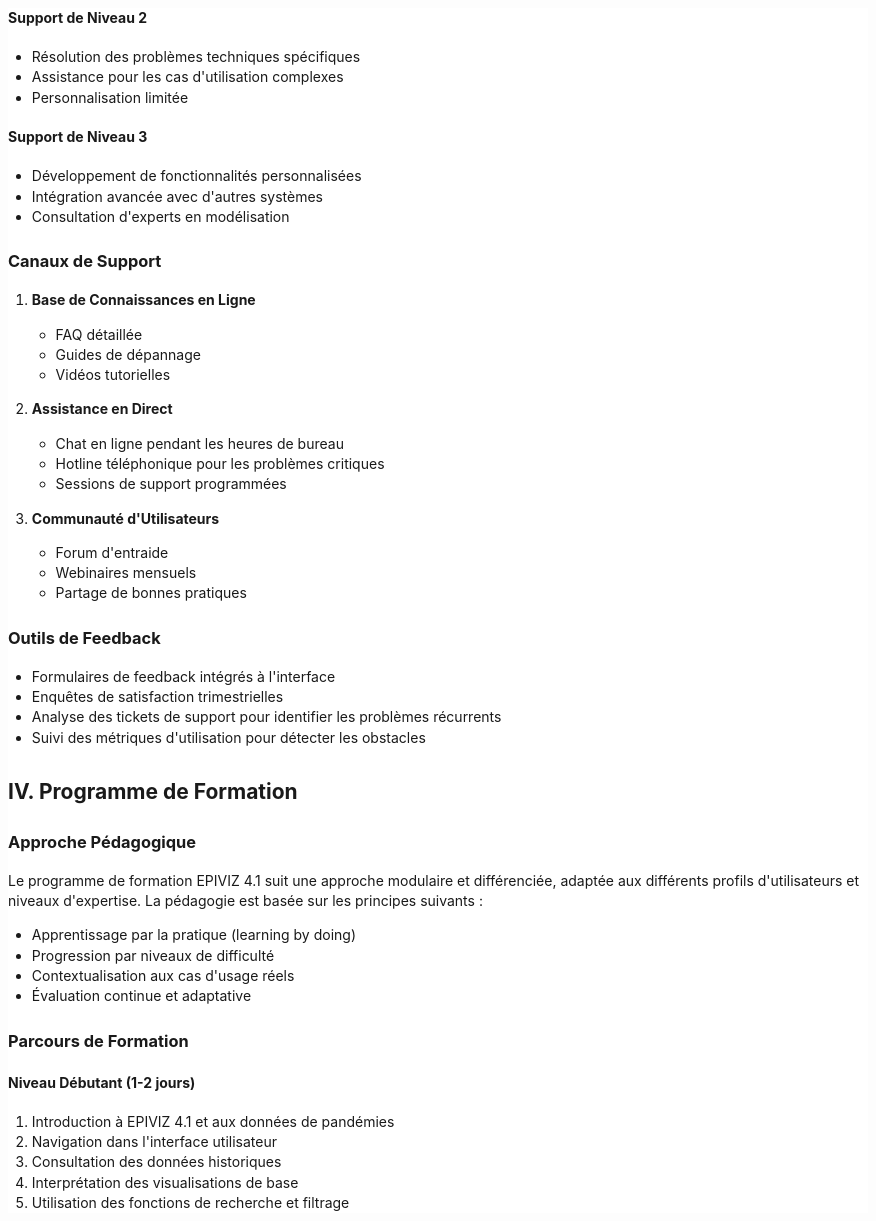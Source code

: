 #### Support de Niveau 2
- Résolution des problèmes techniques spécifiques
- Assistance pour les cas d'utilisation complexes
- Personnalisation limitée

#### Support de Niveau 3
- Développement de fonctionnalités personnalisées
- Intégration avancée avec d'autres systèmes
- Consultation d'experts en modélisation

### Canaux de Support

1. **Base de Connaissances en Ligne**
   - FAQ détaillée
   - Guides de dépannage
   - Vidéos tutorielles

2. **Assistance en Direct**
   - Chat en ligne pendant les heures de bureau
   - Hotline téléphonique pour les problèmes critiques
   - Sessions de support programmées

3. **Communauté d'Utilisateurs**
   - Forum d'entraide
   - Webinaires mensuels
   - Partage de bonnes pratiques

### Outils de Feedback

- Formulaires de feedback intégrés à l'interface
- Enquêtes de satisfaction trimestrielles
- Analyse des tickets de support pour identifier les problèmes récurrents
- Suivi des métriques d'utilisation pour détecter les obstacles

## IV. Programme de Formation

### Approche Pédagogique

Le programme de formation EPIVIZ 4.1 suit une approche modulaire et différenciée, adaptée aux différents profils d'utilisateurs et niveaux d'expertise. La pédagogie est basée sur les principes suivants :

- Apprentissage par la pratique (learning by doing)
- Progression par niveaux de difficulté
- Contextualisation aux cas d'usage réels
- Évaluation continue et adaptative

### Parcours de Formation

#### Niveau Débutant (1-2 jours)
1. Introduction à EPIVIZ 4.1 et aux données de pandémies
2. Navigation dans l'interface utilisateur
3. Consultation des données historiques
4. Interprétation des visualisations de base
5. Utilisation des fonctions de recherche et filtrage
